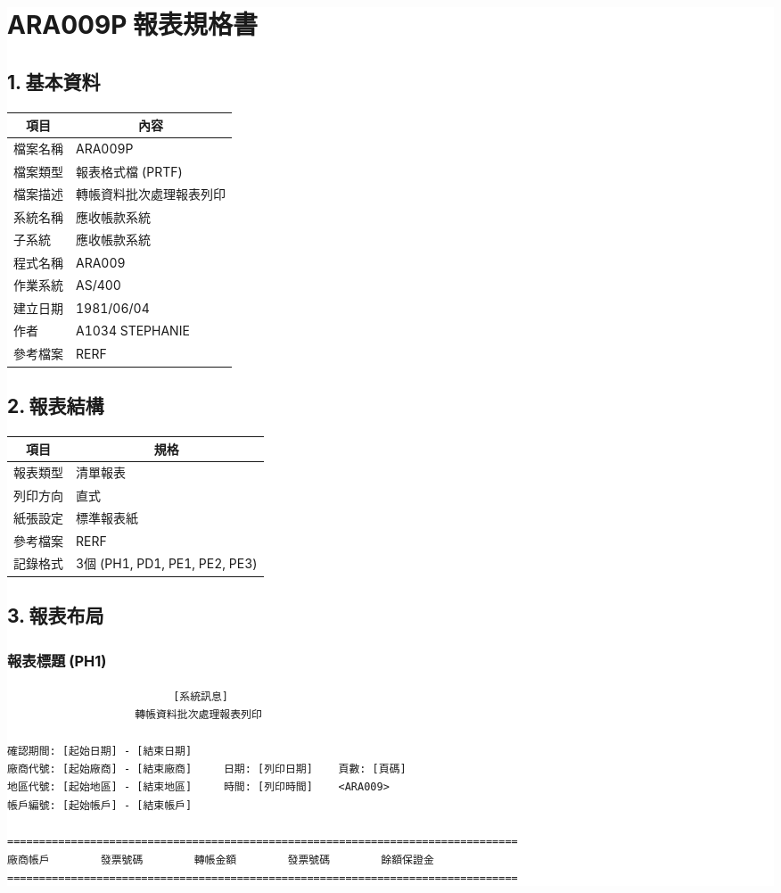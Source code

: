 # ARA009P 報表規格書

## 1. 基本資料

| 項目 | 內容 |
|------|------|
| 檔案名稱 | ARA009P |
| 檔案類型 | 報表格式檔 (PRTF) |
| 檔案描述 | 轉帳資料批次處理報表列印 |
| 系統名稱 | 應收帳款系統 |
| 子系統 | 應收帳款系統 |
| 程式名稱 | ARA009 |
| 作業系統 | AS/400 |
| 建立日期 | 1981/06/04 |
| 作者 | A1034 STEPHANIE |
| 參考檔案 | RERF |

## 2. 報表結構

| 項目 | 規格 |
|------|------|
| 報表類型 | 清單報表 |
| 列印方向 | 直式 |
| 紙張設定 | 標準報表紙 |
| 參考檔案 | RERF |
| 記錄格式 | 3個 (PH1, PD1, PE1, PE2, PE3) |

## 3. 報表布局

### 報表標題 (PH1)
```
                          [系統訊息]
                    轉帳資料批次處理報表列印

確認期間: [起始日期] - [結束日期]
廠商代號: [起始廠商] - [結束廠商]     日期: [列印日期]    頁數: [頁碼]
地區代號: [起始地區] - [結束地區]     時間: [列印時間]    <ARA009>
帳戶編號: [起始帳戶] - [結束帳戶]

================================================================================
廠商帳戶        發票號碼        轉帳金額        發票號碼        餘額保證金
================================================================================
```
